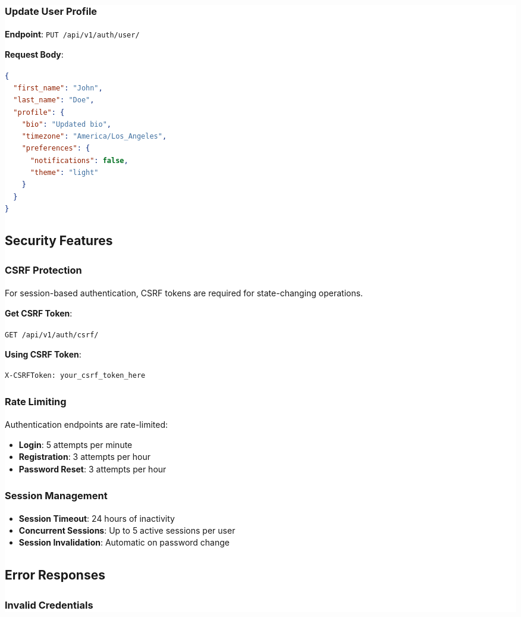 ### Update User Profile

**Endpoint**: `PUT /api/v1/auth/user/`

**Request Body**:
```json
{
  "first_name": "John",
  "last_name": "Doe",
  "profile": {
    "bio": "Updated bio",
    "timezone": "America/Los_Angeles",
    "preferences": {
      "notifications": false,
      "theme": "light"
    }
  }
}
```

## Security Features

### CSRF Protection

For session-based authentication, CSRF tokens are required for state-changing operations.

**Get CSRF Token**:
```
GET /api/v1/auth/csrf/
```

**Using CSRF Token**:
```
X-CSRFToken: your_csrf_token_here
```

### Rate Limiting

Authentication endpoints are rate-limited:

- **Login**: 5 attempts per minute
- **Registration**: 3 attempts per hour
- **Password Reset**: 3 attempts per hour

### Session Management

- **Session Timeout**: 24 hours of inactivity
- **Concurrent Sessions**: Up to 5 active sessions per user
- **Session Invalidation**: Automatic on password change

## Error Responses

### Invalid Credentials
